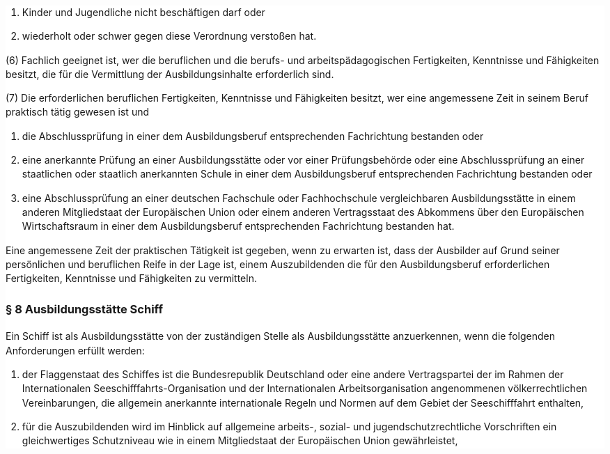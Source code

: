 1.  Kinder und Jugendliche nicht beschäftigen darf oder


2.  wiederholt oder schwer gegen diese Verordnung verstoßen hat.




(6) Fachlich geeignet ist, wer die beruflichen und die berufs- und
arbeitspädagogischen Fertigkeiten, Kenntnisse und Fähigkeiten besitzt,
die für die Vermittlung der Ausbildungsinhalte erforderlich sind.

(7) Die erforderlichen beruflichen Fertigkeiten, Kenntnisse und
Fähigkeiten besitzt, wer eine angemessene Zeit in seinem Beruf
praktisch tätig gewesen ist und

1.  die Abschlussprüfung in einer dem Ausbildungsberuf entsprechenden
    Fachrichtung bestanden oder


2.  eine anerkannte Prüfung an einer Ausbildungsstätte oder vor einer
    Prüfungsbehörde oder eine Abschlussprüfung an einer staatlichen oder
    staatlich anerkannten Schule in einer dem Ausbildungsberuf
    entsprechenden Fachrichtung bestanden oder


3.  eine Abschlussprüfung an einer deutschen Fachschule oder
    Fachhochschule vergleichbaren Ausbildungsstätte in einem anderen
    Mitgliedstaat der Europäischen Union oder einem anderen Vertragsstaat
    des Abkommens über den Europäischen Wirtschaftsraum in einer dem
    Ausbildungsberuf entsprechenden Fachrichtung bestanden hat.



Eine angemessene Zeit der praktischen Tätigkeit ist gegeben, wenn zu
erwarten ist, dass der Ausbilder auf Grund seiner persönlichen und
beruflichen Reife in der Lage ist, einem Auszubildenden die für den
Ausbildungsberuf erforderlichen Fertigkeiten, Kenntnisse und
Fähigkeiten zu vermitteln.


### § 8 Ausbildungsstätte Schiff

Ein Schiff ist als Ausbildungsstätte von der zuständigen Stelle als
Ausbildungsstätte anzuerkennen, wenn die folgenden Anforderungen
erfüllt werden:

1.  der Flaggenstaat des Schiffes ist die Bundesrepublik Deutschland oder
    eine andere Vertragspartei der im Rahmen der Internationalen
    Seeschifffahrts-Organisation und der Internationalen
    Arbeitsorganisation angenommenen völkerrechtlichen Vereinbarungen, die
    allgemein anerkannte internationale Regeln und Normen auf dem Gebiet
    der Seeschifffahrt enthalten,


2.  für die Auszubildenden wird im Hinblick auf allgemeine arbeits-,
    sozial- und jugendschutzrechtliche Vorschriften ein gleichwertiges
    Schutzniveau wie in einem Mitgliedstaat der Europäischen Union
    gewährleistet,
